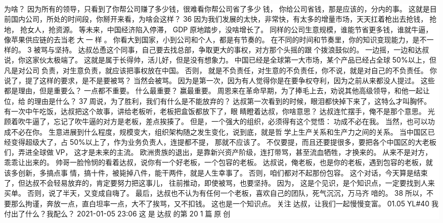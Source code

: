 为啥？
因为所有的领导，只看到了你帮公司赚了多少钱，很难看你帮公司省了多少
钱， 你给公司省钱，那是应该的，分内的事。
这就是目前国内公司，所处的时间段，你掰开来看，为啥会这样？
36
因为我们发展的太快，非常快，有太多的增量市场，天天扛着枪出去抢钱，
抢地， 抢女人，抢资源。
等未来，中国经济陷入停滞， GDP 原地踏步，没啥增长了。
同样的公司生意规模，谁能节省更多钱，谁就牛逼，像苹果供应链的去当老
大 一 样 。
你看大到国家，小到公司和个人，都是有节奏的。
在不同的时间和节奏里，你的知识变现能力，是不一样的。
3
被骂与坚持。
达叔怂恿这个同事，自己要去找总部，争取更大的事权，对方那个头摇的跟
个拨浪鼓似的。
一边摇，一边和达叔说，你这家伙太极端了。
这就是属于长得帅，活儿好，但是没有想象力。
中国已经是全球第一大市场，某个产品已经占全球 50%以上，但凡是对公司
负责，对生意负责，就应该把事权放在中国。
否则， 就是不负责任，对生意的不负责任，你不说，就是对自己的不负责任。
你说了，提了这样的要求，是不是要被骂？
当然会被骂。
因为是第一次，因为有人觉得你是在要争权夺利，因为之前从来都没人提过。
这些都是理由，但是重要么？
一点都不重要。
什么最重要？
赢最重要。
周恩来在革命早期，为了捧毛上去，劝说其他高级领导，和他一起让位，给
的理由是什么？
37
周说，为了胜利，我们有什么是不能放弃的？
达叔第一次看到的时候，眼泪都快掉下来了，这特么才叫胸怀。
有一次中午吃饭，达叔把这个故事，讲给老板听，老板把盒饭都放下了，眼
睛瞪着达叔，你啥意思？
达叔连忙摆手，俺不是那个意思。
光顾着吹牛逼了，忘记了吹牛逼的对方是老板，差点挨揍了。
但是，一个强大的组织，必须得有这个觉悟： 功成不必在我。
当然，也可以功成不必在你。
生意进展到什么程度，规模变大，组织架构随之发生变化，说到底，就是哲
学上生产关系和生产力之间的关系。
当中国区已经变得超级大了，占 50%以上了，作为业务负责人，连提都不提，
那就不应该了。
不仅要提，而且还要提很多，要把各个中国区的大老板们，弄进全球做 VP，
这才是未来的主流。
欧洲贵族的退出，是靠新兴资产阶级，连打带骂，甚至流血牺牲，才换来的。
从来不是对方，乖乖让出来的。
帅哥一脸怜悯的看着达叔，说你有一个好老板，一个包容的老板。
达叔说，俺老板，也是你的老板，遇到包容的老板，就该多创新，多搞点事
情，搞十件，被毙掉八件，能干两件，就是人生幸事了。
否则，咱们都对不起那份包容。
这个对话，今天算是结束了，但达叔不会轻易放弃的，肯定要努力把这事儿，
往前推动，即使被骂，也要坚持。
因为， 这是个见识，是个知识点，一定要找到人来买单。
否则，说了半天，又变成自嗨了。
最后，达叔也不认为有任何一个老板，喜欢自己的团队，死气沉沉，万马齐
喑的。
38
所以，不要那么拘谨，奔放一点，直白坦率一点，大不了挨骂，又不扣钱。
这也是一个知识点。
关注 达叔，让我们一起慢慢变富。
01.05 YL#40 我付出了什么？我配么？
2021-01-05 23:06
这 是 达叔 的第 20 1 篇 原 创